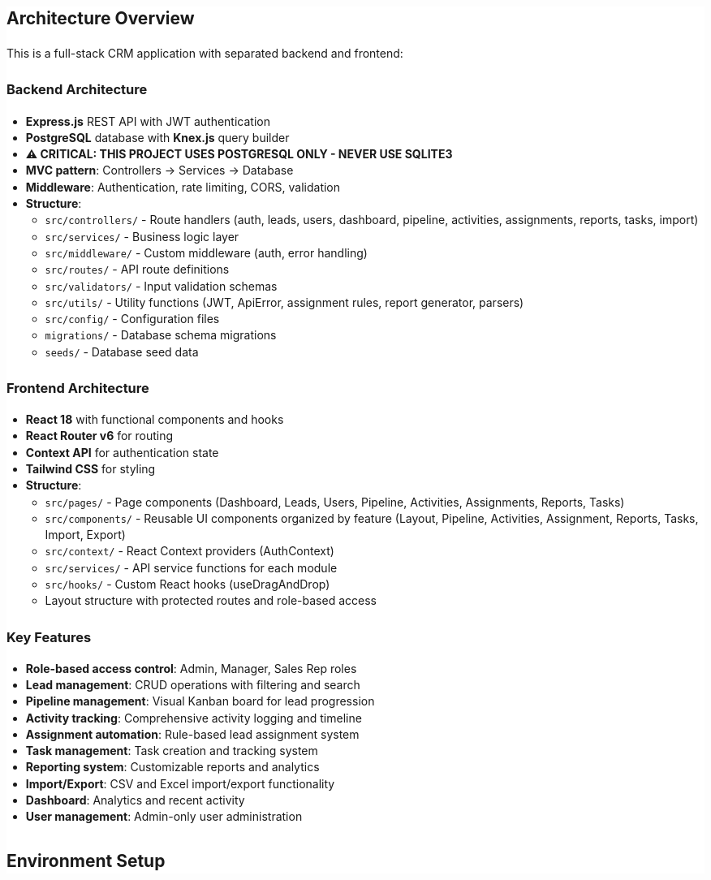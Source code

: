 ## Architecture Overview

This is a full-stack CRM application with separated backend and frontend:

### Backend Architecture
- **Express.js** REST API with JWT authentication
- **PostgreSQL** database with **Knex.js** query builder
- **⚠️ CRITICAL: THIS PROJECT USES POSTGRESQL ONLY - NEVER USE SQLITE3**
- **MVC pattern**: Controllers → Services → Database
- **Middleware**: Authentication, rate limiting, CORS, validation
- **Structure**:
  - `src/controllers/` - Route handlers (auth, leads, users, dashboard, pipeline, activities, assignments, reports, tasks, import)
  - `src/services/` - Business logic layer
  - `src/middleware/` - Custom middleware (auth, error handling)
  - `src/routes/` - API route definitions
  - `src/validators/` - Input validation schemas
  - `src/utils/` - Utility functions (JWT, ApiError, assignment rules, report generator, parsers)
  - `src/config/` - Configuration files
  - `migrations/` - Database schema migrations
  - `seeds/` - Database seed data

### Frontend Architecture  
- **React 18** with functional components and hooks
- **React Router v6** for routing
- **Context API** for authentication state
- **Tailwind CSS** for styling
- **Structure**:
  - `src/pages/` - Page components (Dashboard, Leads, Users, Pipeline, Activities, Assignments, Reports, Tasks)
  - `src/components/` - Reusable UI components organized by feature (Layout, Pipeline, Activities, Assignment, Reports, Tasks, Import, Export)
  - `src/context/` - React Context providers (AuthContext)
  - `src/services/` - API service functions for each module
  - `src/hooks/` - Custom React hooks (useDragAndDrop)
  - Layout structure with protected routes and role-based access

### Key Features
- **Role-based access control**: Admin, Manager, Sales Rep roles
- **Lead management**: CRUD operations with filtering and search
- **Pipeline management**: Visual Kanban board for lead progression
- **Activity tracking**: Comprehensive activity logging and timeline
- **Assignment automation**: Rule-based lead assignment system
- **Task management**: Task creation and tracking system
- **Reporting system**: Customizable reports and analytics
- **Import/Export**: CSV and Excel import/export functionality
- **Dashboard**: Analytics and recent activity
- **User management**: Admin-only user administration

## Environment Setup

